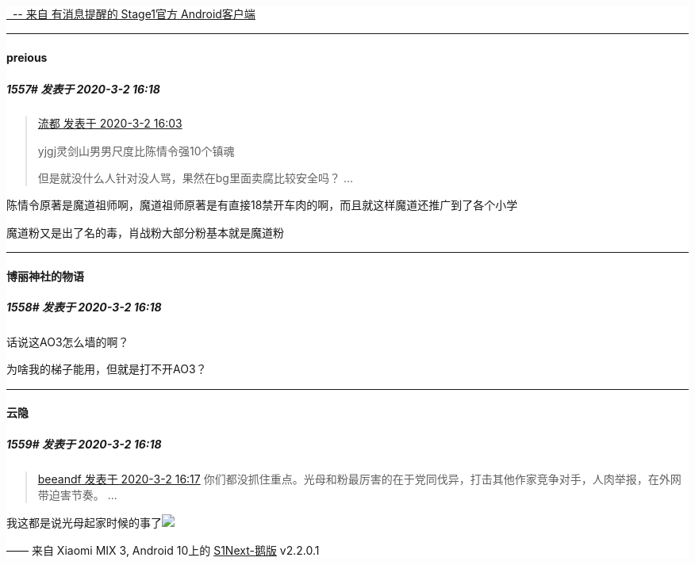 [  -- 来自 有消息提醒的 Stage1官方 Android客户端](https://www.coolapk.com/apk/140634)







*****

####  preious  
##### 1557#       发表于 2020-3-2 16:18



<blockquote><a href="httphttps://bbs.saraba1st.com/2b/forum.php?mod=redirect&amp;goto=findpost&amp;pid=46591996&amp;ptid=1916310" target="_blank">流都 发表于 2020-3-2 16:03</a>

yjgj灵剑山男男尺度比陈情令强10个镇魂

但是就没什么人针对没人骂，果然在bg里面卖腐比较安全吗？ ...</blockquote>
陈情令原著是魔道祖师啊，魔道祖师原著是有直接18禁开车肉的啊，而且就这样魔道还推广到了各个小学


魔道粉又是出了名的毒，肖战粉大部分粉基本就是魔道粉







*****

####  博丽神社的物语  
##### 1558#       发表于 2020-3-2 16:18




话说这AO3怎么墙的啊？

为啥我的梯子能用，但就是打不开AO3？







*****

####  云隐  
##### 1559#       发表于 2020-3-2 16:18



<blockquote><a href="httphttps://bbs.saraba1st.com/2b/forum.php?mod=redirect&amp;goto=findpost&amp;pid=46592199&amp;ptid=1916310" target="_blank">beeandf 发表于 2020-3-2 16:17</a>
你们都没抓住重点。光母和粉最厉害的在于党同伐异，打击其他作家竞争对手，人肉举报，在外网带迫害节奏。 ...</blockquote>
我这都是说光母起家时候的事了<img src="https://static.saraba1st.com/image/smiley/face2017/033.png" referrerpolicy="no-referrer">

—— 来自 Xiaomi MIX 3, Android 10上的 [S1Next-鹅版](https://github.com/ykrank/S1-Next/releases) v2.2.0.1




